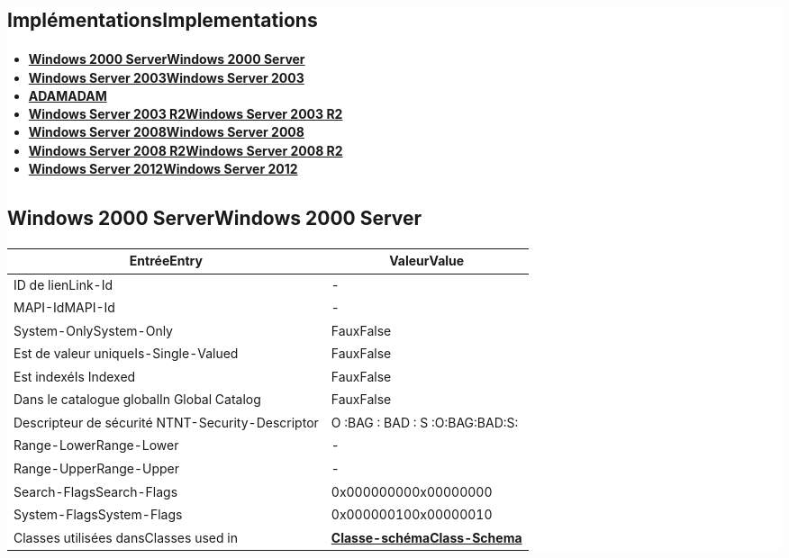 

## <a name="implementations"></a><span data-ttu-id="7a634-123">Implémentations</span><span class="sxs-lookup"><span data-stu-id="7a634-123">Implementations</span></span>

-   [<span data-ttu-id="7a634-124">**Windows 2000 Server**</span><span class="sxs-lookup"><span data-stu-id="7a634-124">**Windows 2000 Server**</span></span>](#windows-2000-server)
-   [<span data-ttu-id="7a634-125">**Windows Server 2003**</span><span class="sxs-lookup"><span data-stu-id="7a634-125">**Windows Server 2003**</span></span>](#windows-server-2003)
-   [<span data-ttu-id="7a634-126">**ADAM**</span><span class="sxs-lookup"><span data-stu-id="7a634-126">**ADAM**</span></span>](#adam)
-   [<span data-ttu-id="7a634-127">**Windows Server 2003 R2**</span><span class="sxs-lookup"><span data-stu-id="7a634-127">**Windows Server 2003 R2**</span></span>](#windows-server-2003-r2)
-   [<span data-ttu-id="7a634-128">**Windows Server 2008**</span><span class="sxs-lookup"><span data-stu-id="7a634-128">**Windows Server 2008**</span></span>](#windows-server-2008)
-   [<span data-ttu-id="7a634-129">**Windows Server 2008 R2**</span><span class="sxs-lookup"><span data-stu-id="7a634-129">**Windows Server 2008 R2**</span></span>](#windows-server-2008-r2)
-   [<span data-ttu-id="7a634-130">**Windows Server 2012**</span><span class="sxs-lookup"><span data-stu-id="7a634-130">**Windows Server 2012**</span></span>](#windows-server-2012)

## <a name="windows-2000-server"></a><span data-ttu-id="7a634-131">Windows 2000 Server</span><span class="sxs-lookup"><span data-stu-id="7a634-131">Windows 2000 Server</span></span>



| <span data-ttu-id="7a634-132">Entrée</span><span class="sxs-lookup"><span data-stu-id="7a634-132">Entry</span></span> | <span data-ttu-id="7a634-133">Valeur</span><span class="sxs-lookup"><span data-stu-id="7a634-133">Value</span></span> |
|------------------------|--------------------------------------------------|
| <span data-ttu-id="7a634-134">ID de lien</span><span class="sxs-lookup"><span data-stu-id="7a634-134">Link-Id</span></span>                | \-                                               |
| <span data-ttu-id="7a634-135">MAPI-Id</span><span class="sxs-lookup"><span data-stu-id="7a634-135">MAPI-Id</span></span>                | \-                                               |
| <span data-ttu-id="7a634-136">System-Only</span><span class="sxs-lookup"><span data-stu-id="7a634-136">System-Only</span></span>            | <span data-ttu-id="7a634-137">Faux</span><span class="sxs-lookup"><span data-stu-id="7a634-137">False</span></span>                                            |
| <span data-ttu-id="7a634-138">Est de valeur unique</span><span class="sxs-lookup"><span data-stu-id="7a634-138">Is-Single-Valued</span></span>       | <span data-ttu-id="7a634-139">Faux</span><span class="sxs-lookup"><span data-stu-id="7a634-139">False</span></span>                                            |
| <span data-ttu-id="7a634-140">Est indexé</span><span class="sxs-lookup"><span data-stu-id="7a634-140">Is Indexed</span></span>             | <span data-ttu-id="7a634-141">Faux</span><span class="sxs-lookup"><span data-stu-id="7a634-141">False</span></span>                                            |
| <span data-ttu-id="7a634-142">Dans le catalogue global</span><span class="sxs-lookup"><span data-stu-id="7a634-142">In Global Catalog</span></span>      | <span data-ttu-id="7a634-143">Faux</span><span class="sxs-lookup"><span data-stu-id="7a634-143">False</span></span>                                            |
| <span data-ttu-id="7a634-144">Descripteur de sécurité NT</span><span class="sxs-lookup"><span data-stu-id="7a634-144">NT-Security-Descriptor</span></span> | <span data-ttu-id="7a634-145">O :BAG : BAD : S :</span><span class="sxs-lookup"><span data-stu-id="7a634-145">O:BAG:BAD:S:</span></span>                                     |
| <span data-ttu-id="7a634-146">Range-Lower</span><span class="sxs-lookup"><span data-stu-id="7a634-146">Range-Lower</span></span>            | \-                                               |
| <span data-ttu-id="7a634-147">Range-Upper</span><span class="sxs-lookup"><span data-stu-id="7a634-147">Range-Upper</span></span>            | \-                                               |
| <span data-ttu-id="7a634-148">Search-Flags</span><span class="sxs-lookup"><span data-stu-id="7a634-148">Search-Flags</span></span>           | <span data-ttu-id="7a634-149">0x00000000</span><span class="sxs-lookup"><span data-stu-id="7a634-149">0x00000000</span></span>                                       |
| <span data-ttu-id="7a634-150">System-Flags</span><span class="sxs-lookup"><span data-stu-id="7a634-150">System-Flags</span></span>           | <span data-ttu-id="7a634-151">0x00000010</span><span class="sxs-lookup"><span data-stu-id="7a634-151">0x00000010</span></span>                                       |
| <span data-ttu-id="7a634-152">Classes utilisées dans</span><span class="sxs-lookup"><span data-stu-id="7a634-152">Classes used in</span></span>        | [<span data-ttu-id="7a634-153">**Classe-schéma**</span><span class="sxs-lookup"><span data-stu-id="7a634-153">**Class-Schema**</span></span>](c-classschema.md)<br/> |


